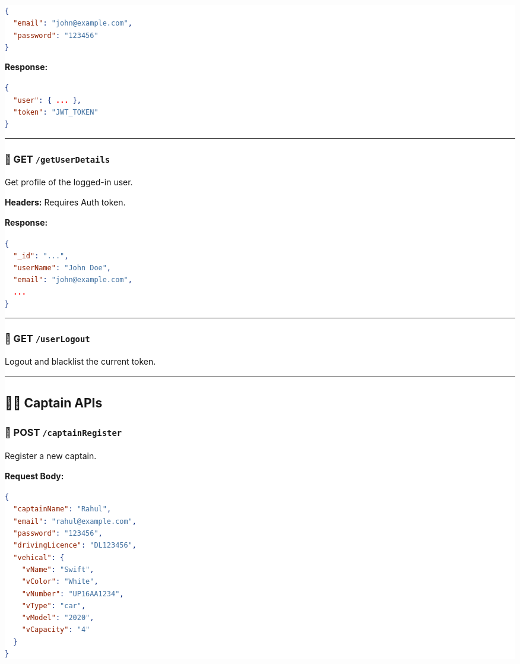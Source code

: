 ```json
{
  "email": "john@example.com",
  "password": "123456"
}
```

**Response:**

```json
{
  "user": { ... },
  "token": "JWT_TOKEN"
}
```

---

### 📌 GET `/getUserDetails`

Get profile of the logged-in user.

**Headers:** Requires Auth token.

**Response:**

```json
{
  "_id": "...",
  "userName": "John Doe",
  "email": "john@example.com",
  ...
}
```

---

### 📌 GET `/userLogout`

Logout and blacklist the current token.

---

## 👨‍✈️ Captain APIs

### 📌 POST `/captainRegister`

Register a new captain.

**Request Body:**

```json
{
  "captainName": "Rahul",
  "email": "rahul@example.com",
  "password": "123456",
  "drivingLicence": "DL123456",
  "vehical": {
    "vName": "Swift",
    "vColor": "White",
    "vNumber": "UP16AA1234",
    "vType": "car",
    "vModel": "2020",
    "vCapacity": "4"
  }
}
```
